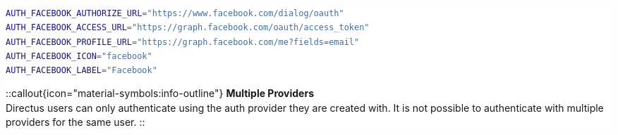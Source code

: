 ```bash
AUTH_FACEBOOK_AUTHORIZE_URL="https://www.facebook.com/dialog/oauth"
AUTH_FACEBOOK_ACCESS_URL="https://graph.facebook.com/oauth/access_token"
AUTH_FACEBOOK_PROFILE_URL="https://graph.facebook.com/me?fields=email"
AUTH_FACEBOOK_ICON="facebook"
AUTH_FACEBOOK_LABEL="Facebook"
```

::callout{icon="material-symbols:info-outline"}
**Multiple Providers**  
Directus users can only authenticate using the auth provider they are created with. It is not possible to authenticate with multiple providers for the same user.
::
